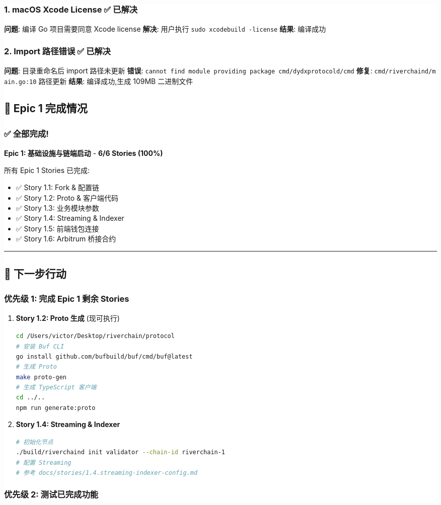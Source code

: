 ### 1. macOS Xcode License ✅ 已解决
**问题**: 编译 Go 项目需要同意 Xcode license
**解决**: 用户执行 `sudo xcodebuild -license`
**结果**: 编译成功

### 2. Import 路径错误 ✅ 已解决
**问题**: 目录重命名后 import 路径未更新
**错误**: `cannot find module providing package cmd/dydxprotocold/cmd`
**修复**: `cmd/riverchaind/main.go:10` 路径更新
**结果**: 编译成功,生成 109MB 二进制文件

## 🎯 Epic 1 完成情况

### ✅ 全部完成!

**Epic 1: 基础设施与链端启动** - **6/6 Stories (100%)**

所有 Epic 1 Stories 已完成:
- ✅ Story 1.1: Fork & 配置链
- ✅ Story 1.2: Proto & 客户端代码
- ✅ Story 1.3: 业务模块参数
- ✅ Story 1.4: Streaming & Indexer
- ✅ Story 1.5: 前端钱包连接
- ✅ Story 1.6: Arbitrum 桥接合约

---

## 🎯 下一步行动

### 优先级 1: 完成 Epic 1 剩余 Stories
1. **Story 1.2: Proto 生成** (现可执行)
   ```bash
   cd /Users/victor/Desktop/riverchain/protocol
   # 安装 Buf CLI
   go install github.com/bufbuild/buf/cmd/buf@latest
   # 生成 Proto
   make proto-gen
   # 生成 TypeScript 客户端
   cd ../..
   npm run generate:proto
   ```

2. **Story 1.4: Streaming & Indexer**
   ```bash
   # 初始化节点
   ./build/riverchaind init validator --chain-id riverchain-1
   # 配置 Streaming
   # 参考 docs/stories/1.4.streaming-indexer-config.md
   ```

### 优先级 2: 测试已完成功能
